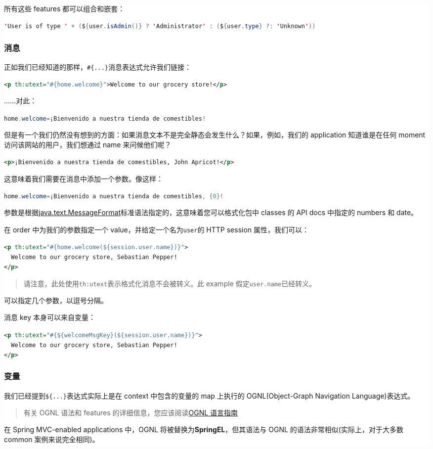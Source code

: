 所有这些 features 都可以组合和嵌套：

```java
'User is of type ' + (${user.isAdmin()} ? 'Administrator' : (${user.type} ?: 'Unknown'))
```

### 消息

正如我们已经知道的那样，`#{...}`消息表达式允许我们链接：

```xml
<p th:utext="#{home.welcome}">Welcome to our grocery store!</p>
```

......对此：

```java
home.welcome=¡Bienvenido a nuestra tienda de comestibles!
```

但是有一个我们仍然没有想到的方面：如果消息文本不是完全静态会发生什么？如果，例如，我们的 application 知道谁是在任何 moment 访问该网站的用户，我们想通过 name 来问候他们呢？

```xml
<p>¡Bienvenido a nuestra tienda de comestibles, John Apricot!</p>
```

这意味着我们需要在消息中添加一个参数。像这样：

```java
home.welcome=¡Bienvenido a nuestra tienda de comestibles, {0}!
```

参数是根据[java.text.MessageFormat](https://docs.oracle.com/javase/10/docs/api/java/text/MessageFormat.html)标准语法指定的，这意味着您可以格式化包中 classes 的 API docs 中指定的 numbers 和 date。

在 order 中为我们的参数指定一个 value，并给定一个名为`user`的 HTTP session 属性，我们可以：

```xml
<p th:utext="#{home.welcome(${session.user.name})}">
  Welcome to our grocery store, Sebastian Pepper!
</p>
```

> 请注意，此处使用`th:utext`表示格式化消息不会被转义。此 example 假定`user.name`已经转义。

可以指定几个参数，以逗号分隔。

消息 key 本身可以来自变量：

```xml
<p th:utext="#{${welcomeMsgKey}(${session.user.name})}">
  Welcome to our grocery store, Sebastian Pepper!
</p>
```

### 变量

我们已经提到`${...}`表达式实际上是在 context 中包含的变量的 map 上执行的 OGNL(Object-Graph Navigation Language)表达式。

> 有关 OGNL 语法和 features 的详细信息，您应该阅读[OGNL 语言指南](http://commons.apache.org/ognl/)

在 Spring MVC-enabled applications 中，OGNL 将被替换为**SpringEL**，但其语法与 OGNL 的语法非常相似(实际上，对于大多数 common 案例来说完全相同)。

